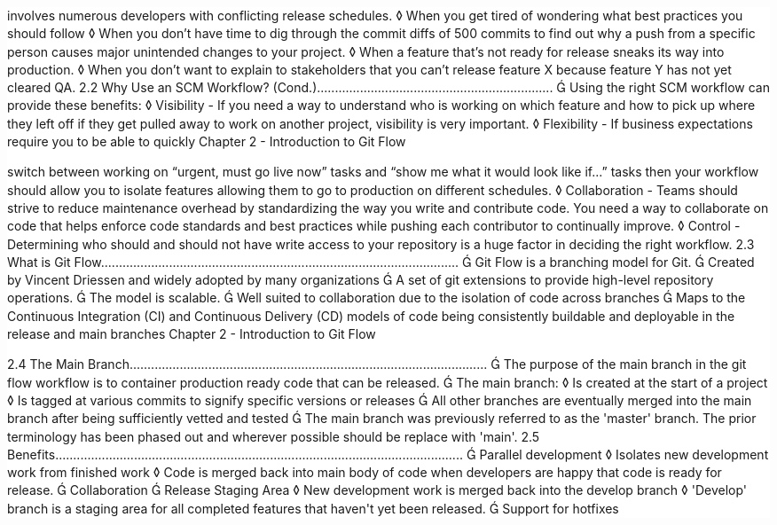 involves numerous developers with conflicting release schedules.
◊ When you get tired of wondering what best practices you should follow
◊ When you don’t have time to dig through the commit diffs of 500
commits to find out why a push from a specific person causes major
unintended changes to your project.
◊ When a feature that’s not ready for release sneaks its way into
production.
◊ When you don’t want to explain to stakeholders that you can’t release
feature X because feature Y has not yet cleared QA.
2.2 Why Use an SCM Workflow? (Cond.)..................................................................
 Using the right SCM workflow can provide these benefits:
◊ Visibility - If you need a way to understand who is working on which
feature and how to pick up where they left off if they get pulled away to
work on another project, visibility is very important.
◊ Flexibility - If business expectations require you to be able to quickly
Chapter 2 - Introduction to Git Flow

switch between working on “urgent, must go live now” tasks and “show
me what it would look like if...” tasks then your workflow should allow
you to isolate features allowing them to go to production on different
schedules.
◊ Collaboration - Teams should strive to reduce maintenance overhead
by standardizing the way you write and contribute code. You need a
way to collaborate on code that helps enforce code standards and best
practices while pushing each contributor to continually improve.
◊ Control - Determining who should and should not have write access to
your repository is a huge factor in deciding the right workflow.
2.3 What is Git Flow....................................................................................................
 Git Flow is a branching model for Git.
 Created by Vincent Driessen and widely adopted by many organizations
 A set of git extensions to provide high-level repository operations.
 The model is scalable.
 Well suited to collaboration due to the isolation of code across branches
 Maps to the Continuous Integration (CI) and Continuous Delivery (CD)
models of code being consistently buildable and deployable in the release
and main branches
Chapter 2 - Introduction to Git Flow

2.4 The Main Branch....................................................................................................
 The purpose of the main branch in the git flow workflow is to container
production ready code that can be released.
 The main branch:
◊ Is created at the start of a project
◊ Is tagged at various commits to signify specific versions or releases
 All other branches are eventually merged into the main branch after being
sufficiently vetted and tested
 The main branch was previously referred to as the 'master' branch. The
prior terminology has been phased out and wherever possible should be
replace with 'main'.
2.5 Benefits..................................................................................................................
 Parallel development
◊ Isolates new development work from finished work
◊ Code is merged back into main body of code when developers are
happy that code is ready for release.
 Collaboration
 Release Staging Area
◊ New development work is merged back into the develop branch
◊ 'Develop' branch is a staging area for all completed features that
haven't yet been released.
 Support for hotfixes